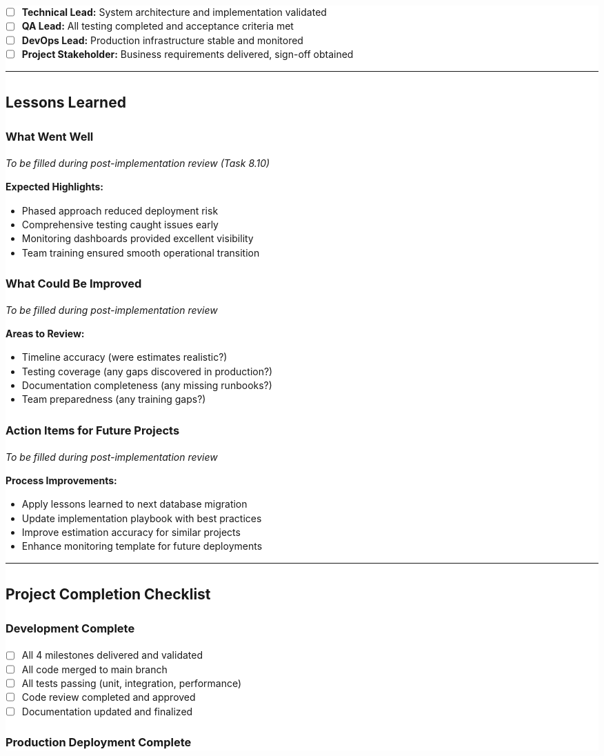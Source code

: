 - [ ] **Technical Lead:** System architecture and implementation validated
- [ ] **QA Lead:** All testing completed and acceptance criteria met
- [ ] **DevOps Lead:** Production infrastructure stable and monitored
- [ ] **Project Stakeholder:** Business requirements delivered, sign-off obtained

---

## Lessons Learned

### What Went Well

_To be filled during post-implementation review (Task 8.10)_

**Expected Highlights:**
- Phased approach reduced deployment risk
- Comprehensive testing caught issues early
- Monitoring dashboards provided excellent visibility
- Team training ensured smooth operational transition

### What Could Be Improved

_To be filled during post-implementation review_

**Areas to Review:**
- Timeline accuracy (were estimates realistic?)
- Testing coverage (any gaps discovered in production?)
- Documentation completeness (any missing runbooks?)
- Team preparedness (any training gaps?)

### Action Items for Future Projects

_To be filled during post-implementation review_

**Process Improvements:**
- Apply lessons learned to next database migration
- Update implementation playbook with best practices
- Improve estimation accuracy for similar projects
- Enhance monitoring template for future deployments

---

## Project Completion Checklist

### Development Complete

- [ ] All 4 milestones delivered and validated
- [ ] All code merged to main branch
- [ ] All tests passing (unit, integration, performance)
- [ ] Code review completed and approved
- [ ] Documentation updated and finalized

### Production Deployment Complete
